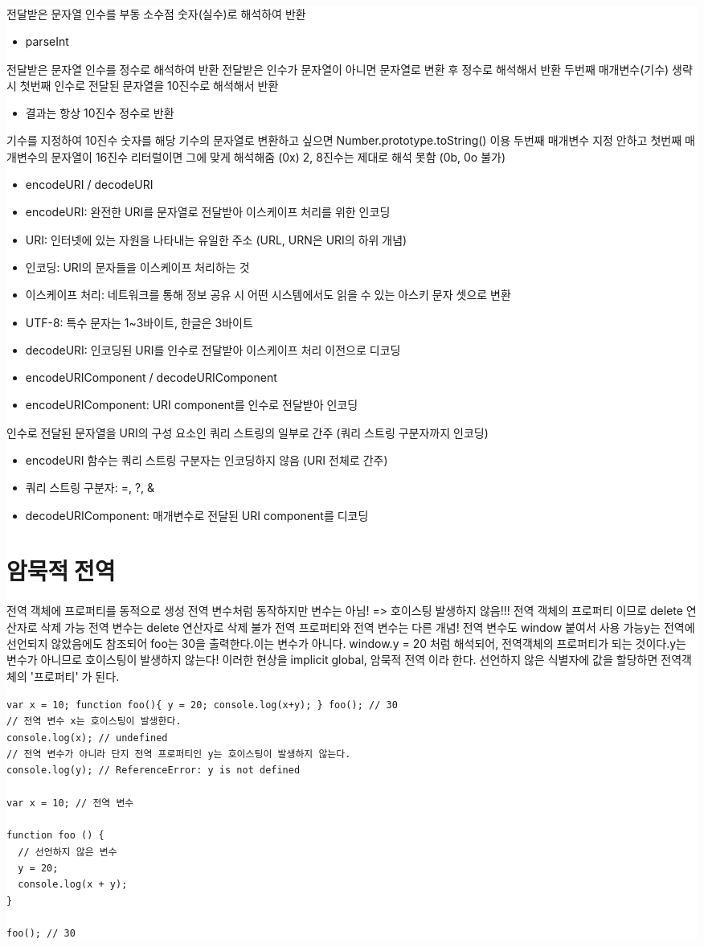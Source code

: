 전달받은 문자열 인수를 부동 소수점 숫자(실수)로 해석하여 반환
- parseInt

전달받은 문자열 인수를 정수로 해석하여 반환
전달받은 인수가 문자열이 아니면 문자열로 변환 후 정수로 해석해서 반환
두번째 매개변수(기수) 생략 시 첫번째 인수로 전달된 문자열을 10진수로 해석해서 반환
- 결과는 항상 10진수 정수로 반환

기수를 지정하여 10진수 숫자를 해당 기수의 문자열로 변환하고 싶으면 Number.prototype.toString() 이용
두번째 매개변수 지정 안하고 첫번째 매개변수의 문자열이 16진수 리터럴이면 그에 맞게 해석해줌 (0x)
2, 8진수는 제대로 해석 못함 (0b, 0o 불가)
- encodeURI / decodeURI

- encodeURI: 완전한 URI를 문자열로 전달받아 이스케이프 처리를 위한 인코딩

- URI: 인터넷에 있는 자원을 나타내는 유일한 주소 (URL, URN은 URI의 하위 개념)

- 인코딩: URI의 문자들을 이스케이프 처리하는 것

- 이스케이프 처리: 네트워크를 통해 정보 공유 시 어떤 시스템에서도 읽을 수 있는 아스키 문자 셋으로 변환

- UTF-8: 특수 문자는 1~3바이트, 한글은 3바이트

- decodeURI: 인코딩된 URI를 인수로 전달받아 이스케이프 처리 이전으로 디코딩

- encodeURIComponent / decodeURIComponent

- encodeURIComponent: URI component를 인수로 전달받아 인코딩

인수로 전달된 문자열을 URI의 구성 요소인 쿼리 스트링의 일부로 간주 (쿼리 스트링 구분자까지 인코딩)
- encodeURI 함수는 쿼리 스트링 구분자는 인코딩하지 않음 (URI 전체로 간주)

- 쿼리 스트링 구분자: =, ?, &

- decodeURIComponent: 매개변수로 전달된 URI component를 디코딩

# 암묵적 전역
전역 객체에 프로퍼티를 동적으로 생성
전역 변수처럼 동작하지만 변수는 아님! => 호이스팅 발생하지 않음!!!
전역 객체의 프로퍼티 이므로 delete 연산자로 삭제 가능
전역 변수는 delete 연산자로 삭제 불가
전역 프로퍼티와 전역 변수는 다른 개념!
전역 변수도 window 붙여서 사용 가능y는 전역에 선언되지 않았음에도 참조되어 foo는 30을 출력한다.이는 변수가 아니다. window.y = 20 처럼 해석되어, 전역객체의 프로퍼티가 되는 것이다.y는 변수가 아니므로 호이스팅이 발생하지 않는다!
이러한 현상을 implicit global, 암묵적 전역 이라 한다.
선언하지 않은 식별자에 값을 할당하면 전역객체의 '프로퍼티' 가 된다.
```
var x = 10; function foo(){ y = 20; console.log(x+y); } foo(); // 30
// 전역 변수 x는 호이스팅이 발생한다.
console.log(x); // undefined
// 전역 변수가 아니라 단지 전역 프로퍼티인 y는 호이스팅이 발생하지 않는다.
console.log(y); // ReferenceError: y is not defined

var x = 10; // 전역 변수

function foo () {
  // 선언하지 않은 변수
  y = 20;
  console.log(x + y);
}

foo(); // 30
``` 